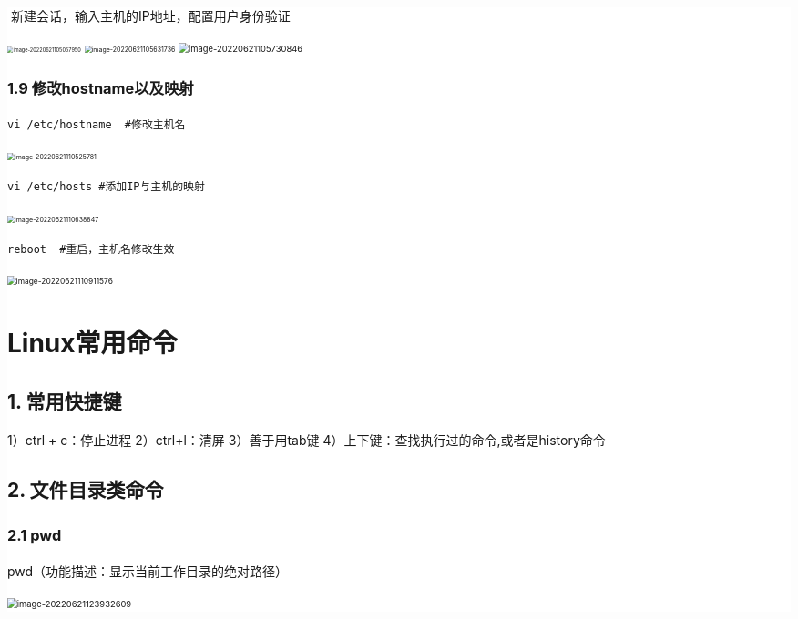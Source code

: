 ​	新建会话，输入主机的IP地址，配置用户身份验证

<img src="G:\Note\image\image-20220621105057950.png" alt="image-20220621105057950" style="zoom:40%;" />

<img src="G:\Note\image\image-20220621105631736.png" alt="image-20220621105631736" style="zoom:50%;" />

<img src="G:\Note\image\image-20220621105730846.png" alt="image-20220621105730846" style="zoom:67%;" />



### 1.9 修改hostname以及映射

```shell
vi /etc/hostname  #修改主机名
```

<img src="G:\Note\image\image-20220621110525781.png" alt="image-20220621110525781" style="zoom:50%;" />



```shell
vi /etc/hosts #添加IP与主机的映射
```

<img src="G:\Note\image\image-20220621110638847.png" alt="image-20220621110638847" style="zoom:50%;" />

```shell
reboot  #重启，主机名修改生效
```

<img src="G:\Note\image\image-20220621110911576.png" alt="image-20220621110911576" style="zoom:60%;" />





# Linux常用命令

## 1. 常用快捷键

1）ctrl + c：停止进程
2）ctrl+l：清屏
3）善于用tab键
4）上下键：查找执行过的命令,或者是history命令



## 2. 文件目录类命令

### 2.1 pwd

pwd（功能描述：显示当前工作目录的绝对路径）

<img src="G:\Note\image\image-20220621123932609.png" alt="image-20220621123932609" style="zoom:67%;" />
